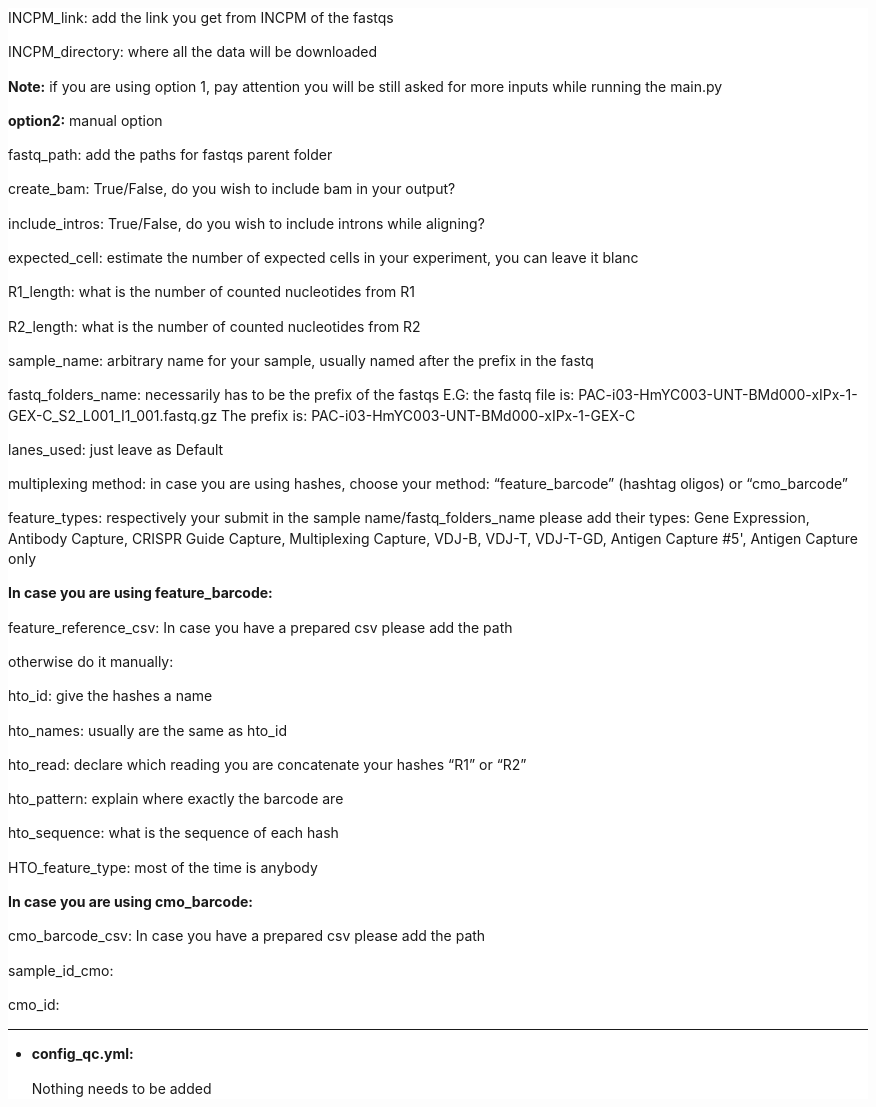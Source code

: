 INCPM_link: add the link you get from INCPM of the fastqs

INCPM_directory: where all the data will be downloaded

**Note:** if you are using option 1, pay attention you will be still asked for more inputs while running the main.py

**option2:** manual option

fastq_path: add the paths for fastqs parent folder 

create_bam: True/False, do you wish to include bam in your output?

include_intros: True/False, do you wish to include introns while aligning?

expected_cell: estimate the number of expected cells in your experiment, you can leave it blanc 

R1_length: what is the number of counted nucleotides from R1

R2_length: what is the number of counted nucleotides from R2

sample_name: arbitrary name for your sample, usually named after the prefix in the fastq 

fastq_folders_name: necessarily has to be the prefix of the fastqs
E.G: the fastq file is: 
PAC-i03-HmYC003-UNT-BMd000-xIPx-1-GEX-C_S2_L001_I1_001.fastq.gz
The prefix is:
PAC-i03-HmYC003-UNT-BMd000-xIPx-1-GEX-C

lanes_used: just leave as Default

multiplexing method: in case you are using hashes, choose your method: “feature_barcode” (hashtag oligos) or “cmo_barcode”

feature_types: respectively your submit in the sample name/fastq_folders_name please add their types: Gene Expression, Antibody Capture, CRISPR Guide Capture, Multiplexing Capture, VDJ-B, VDJ-T, VDJ-T-GD, Antigen Capture #5', Antigen Capture only 

**In case you are using feature_barcode:**

feature_reference_csv: In case you have a prepared csv please add the path

otherwise do it manually: 

hto_id: give the hashes a name

hto_names: usually are the same as hto_id

hto_read: declare which reading you are concatenate your hashes “R1” or “R2”

hto_pattern: explain where exactly the barcode are

hto_sequence: what is the sequence of each hash

HTO_feature_type: most of the time is anybody

**In case you are using cmo_barcode:**

cmo_barcode_csv: In case you have a prepared csv please add the path

sample_id_cmo: 

cmo_id:

________________________________________________________________________________

- **config_qc.yml:**
    
    Nothing needs to be added
